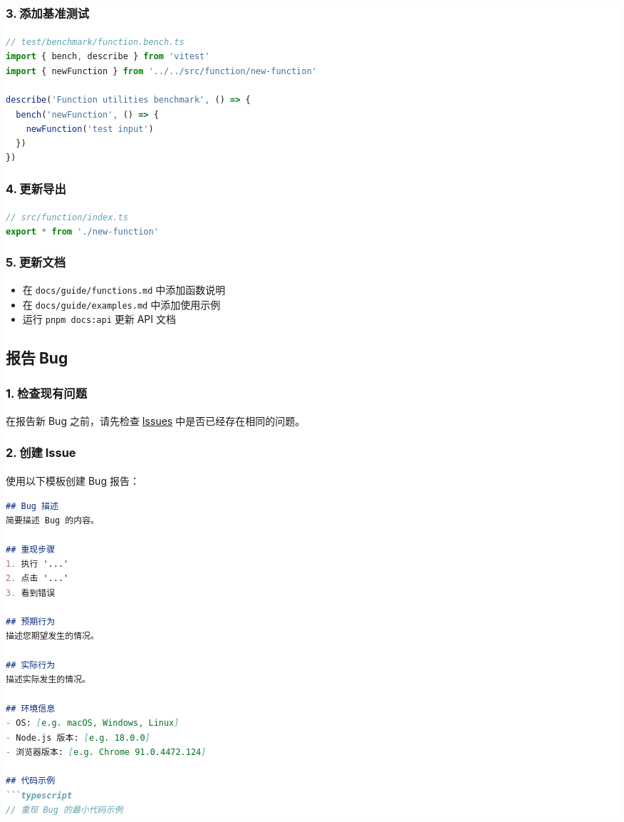 ### 3. 添加基准测试

```typescript
// test/benchmark/function.bench.ts
import { bench, describe } from 'vitest'
import { newFunction } from '../../src/function/new-function'

describe('Function utilities benchmark', () => {
  bench('newFunction', () => {
    newFunction('test input')
  })
})
```

### 4. 更新导出

```typescript
// src/function/index.ts
export * from './new-function'
```

### 5. 更新文档

- 在 `docs/guide/functions.md` 中添加函数说明
- 在 `docs/guide/examples.md` 中添加使用示例
- 运行 `pnpm docs:api` 更新 API 文档

## 报告 Bug

### 1. 检查现有问题

在报告新 Bug 之前，请先检查 [Issues](https://github.com/toFrankie/utils/issues) 中是否已经存在相同的问题。

### 2. 创建 Issue

使用以下模板创建 Bug 报告：

```markdown
## Bug 描述
简要描述 Bug 的内容。

## 重现步骤
1. 执行 '...'
2. 点击 '...'
3. 看到错误

## 预期行为
描述您期望发生的情况。

## 实际行为
描述实际发生的情况。

## 环境信息
- OS: [e.g. macOS, Windows, Linux]
- Node.js 版本: [e.g. 18.0.0]
- 浏览器版本: [e.g. Chrome 91.0.4472.124]

## 代码示例
```typescript
// 重现 Bug 的最小代码示例
```
